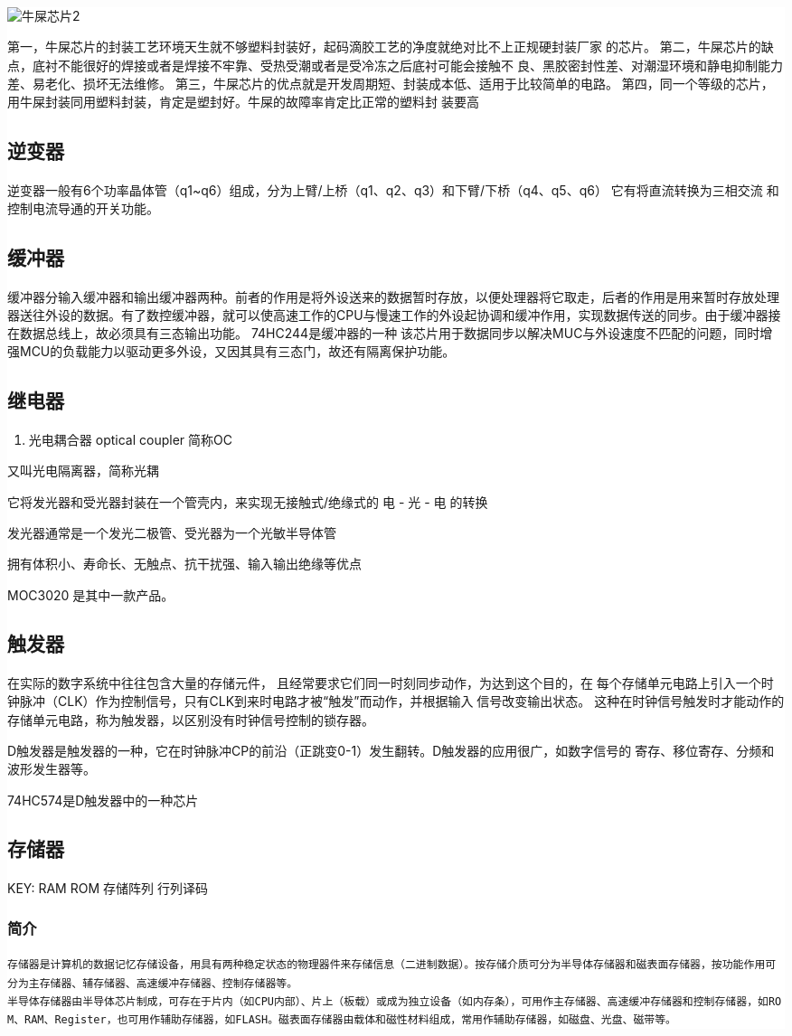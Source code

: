 ![牛屎芯片2](https://github.com/Jim-CodeHub/Skills-list/raw/master/image/牛屎芯片2.jpeg)

第一，牛屎芯片的封装工艺环境天生就不够塑料封装好，起码滴胶工艺的净度就绝对比不上正规硬封装厂家
的芯片。
第二，牛屎芯片的缺点，底衬不能很好的焊接或者是焊接不牢靠、受热受潮或者是受冷冻之后底衬可能会接触不
良、黑胶密封性差、对潮湿环境和静电抑制能力差、易老化、损坏无法维修。
第三，牛屎芯片的优点就是开发周期短、封装成本低、适用于比较简单的电路。
第四，同一个等级的芯片，用牛屎封装同用塑料封装，肯定是塑封好。牛屎的故障率肯定比正常的塑料封
装要高

## 逆变器
逆变器一般有6个功率晶体管（q1~q6）组成，分为上臂/上桥（q1、q2、q3）和下臂/下桥（q4、q5、q6）
它有将直流转换为三相交流 和 控制电流导通的开关功能。

## 缓冲器
缓冲器分输入缓冲器和输出缓冲器两种。前者的作用是将外设送来的数据暂时存放，以便处理器将它取走，后者的作用是用来暂时存放处理器送往外设的数据。有了数控缓冲器，就可以使高速工作的CPU与慢速工作的外设起协调和缓冲作用，实现数据传送的同步。由于缓冲器接在数据总线上，故必须具有三态输出功能。
74HC244是缓冲器的一种
该芯片用于数据同步以解决MUC与外设速度不匹配的问题，同时增强MCU的负载能力以驱动更多外设，又因其具有三态门，故还有隔离保护功能。

## 继电器
1. 光电耦合器
optical coupler
简称OC

又叫光电隔离器，简称光耦

它将发光器和受光器封装在一个管壳内，来实现无接触式/绝缘式的 电 - 光 - 电 的转换

发光器通常是一个发光二极管、受光器为一个光敏半导体管

拥有体积小、寿命长、无触点、抗干扰强、输入输出绝缘等优点

MOC3020 是其中一款产品。

## 触发器
在实际的数字系统中往往包含大量的存储元件， 且经常要求它们同一时刻同步动作，为达到这个目的，在
每个存储单元电路上引入一个时钟脉冲（CLK）作为控制信号，只有CLK到来时电路才被“触发”而动作，并根据输入
信号改变输出状态。
这种在时钟信号触发时才能动作的存储单元电路，称为触发器，以区别没有时钟信号控制的锁存器。

D触发器是触发器的一种，它在时钟脉冲CP的前沿（正跳变0-1）发生翻转。D触发器的应用很广，如数字信号的
寄存、移位寄存、分频和波形发生器等。

74HC574是D触发器中的一种芯片

## 存储器
KEY: RAM ROM 存储阵列 行列译码

### 简介
	存储器是计算机的数据记忆存储设备，用具有两种稳定状态的物理器件来存储信息（二进制数据）。按存储介质可分为半导体存储器和磁表面存储器，按功能作用可分为主存储器、辅存储器、高速缓冲存储器、控制存储器等。
	半导体存储器由半导体芯片制成，可存在于片内（如CPU内部）、片上（板载）或成为独立设备（如内存条），可用作主存储器、高速缓冲存储器和控制存储器，如ROM、RAM、Register，也可用作辅助存储器，如FLASH。磁表面存储器由载体和磁性材料组成，常用作辅助存储器，如磁盘、光盘、磁带等。
